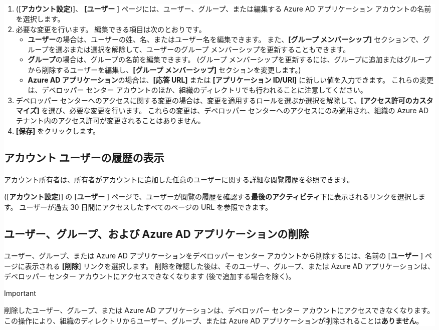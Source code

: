 1.  ([**アカウント設定**)]、 **[ユーザー** ] ページには、ユーザー、グループ、または編集する Azure AD アプリケーション アカウントの名前を選択します。
2.  必要な変更を行います。 編集できる項目は次のとおりです。
    -   **ユーザー**の場合は、ユーザーの姓、名、またはユーザー名を編集できます。 また、**[グループ メンバーシップ]** セクションで、グループを選ぶまたは選択を解除して、ユーザーのグループ メンバーシップを更新することもできます。
    -   **グループ**の場合は、グループの名前を編集できます。 (グループ メンバーシップを更新するには、グループに追加またはグループから削除するユーザーを編集し、**[グループ メンバーシップ]** セクションを変更します。)
    -   **Azure AD アプリケーション**の場合は、**[応答 URL]** または **[アプリケーション ID/URI]** に新しい値を入力できます。
    これらの変更は、デベロッパー センター アカウントのほか、組織のディレクトリでも行われることに注意してください。
3.  デベロッパー センターへのアクセスに関する変更の場合は、変更を適用するロールを選ぶか選択を解除して、**[アクセス許可のカスタマイズ]** を選び、必要な変更を行います。 これらの変更は、デベロッパー センターへのアクセスにのみ適用され、組織の Azure AD テナント内のアクセス許可が変更されることはありません。
3.  **[保存]** をクリックします。


## <a name="view-history-for-account-users"></a>アカウント ユーザーの履歴の表示

アカウント所有者は、所有者がアカウントに追加した任意のユーザーに関する詳細な閲覧履歴を参照できます。

([**アカウント設定**)] の [**ユーザー** ] ページで、ユーザーが閲覧の履歴を確認する**最後のアクティビティ**下に表示されるリンクを選択します。 ユーザーが過去 30 日間にアクセスしたすべてのページの URL を参照できます。

<span id="remove" />

## <a name="remove-users-groups-and-azure-ad-applications"></a>ユーザー、グループ、および Azure AD アプリケーションの削除

ユーザー、グループ、または Azure AD アプリケーションをデベロッパー センター アカウントから削除するには、名前の [**ユーザー** ] ページに表示される **[削除**] リンクを選択します。 削除を確認した後は、そのユーザー、グループ、または Azure AD アプリケーションは、デベロッパー センター アカウントにアクセスできなくなります (後で追加する場合を除く)。

> [!IMPORTANT]
> 削除したユーザー、グループ、または Azure AD アプリケーションは、デベロッパー センター アカウントにアクセスできなくなります。 この操作により、組織のディレクトリからユーザー、グループ、または Azure AD アプリケーションが削除されることは**ありません**。

 

